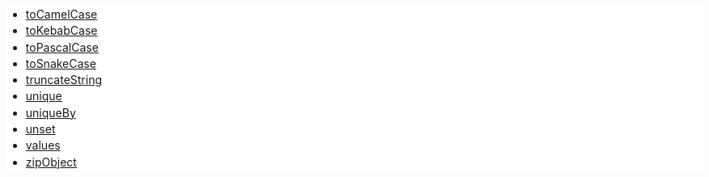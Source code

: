 - [toCamelCase](/api/utils/Function.toCamelCase.md)
- [toKebabCase](/api/utils/Function.toKebabCase.md)
- [toPascalCase](/api/utils/Function.toPascalCase.md)
- [toSnakeCase](/api/utils/Function.toSnakeCase.md)
- [truncateString](/api/utils/Function.truncateString.md)
- [unique](/api/utils/Function.unique.md)
- [uniqueBy](/api/utils/Function.uniqueBy.md)
- [unset](/api/utils/Function.unset.md)
- [values](/api/utils/Function.values.md)
- [zipObject](/api/utils/Function.zipObject.md)
